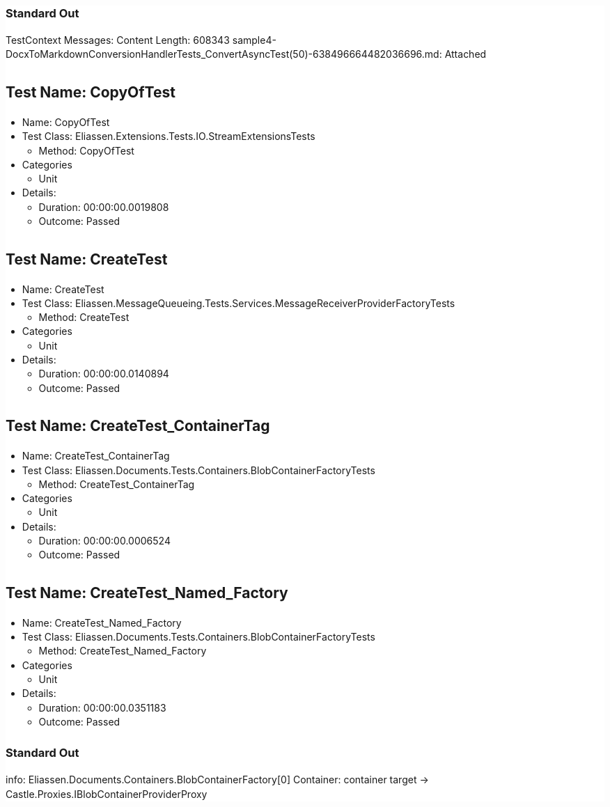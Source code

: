 
### Standard Out

TestContext Messages:
Content Length: 608343
sample4-DocxToMarkdownConversionHandlerTests_ConvertAsyncTest(50)-638496664482036696.md: Attached

## Test Name: CopyOfTest

* Name: CopyOfTest
* Test Class: Eliassen.Extensions.Tests.IO.StreamExtensionsTests
  * Method: CopyOfTest
* Categories
  * Unit
* Details: 
  * Duration: 00:00:00.0019808
  * Outcome: Passed


## Test Name: CreateTest

* Name: CreateTest
* Test Class: Eliassen.MessageQueueing.Tests.Services.MessageReceiverProviderFactoryTests
  * Method: CreateTest
* Categories
  * Unit
* Details: 
  * Duration: 00:00:00.0140894
  * Outcome: Passed


## Test Name: CreateTest_ContainerTag

* Name: CreateTest_ContainerTag
* Test Class: Eliassen.Documents.Tests.Containers.BlobContainerFactoryTests
  * Method: CreateTest_ContainerTag
* Categories
  * Unit
* Details: 
  * Duration: 00:00:00.0006524
  * Outcome: Passed


## Test Name: CreateTest_Named_Factory

* Name: CreateTest_Named_Factory
* Test Class: Eliassen.Documents.Tests.Containers.BlobContainerFactoryTests
  * Method: CreateTest_Named_Factory
* Categories
  * Unit
* Details: 
  * Duration: 00:00:00.0351183
  * Outcome: Passed


### Standard Out

info: Eliassen.Documents.Containers.BlobContainerFactory[0]
      Container: container target -> Castle.Proxies.IBlobContainerProviderProxy

